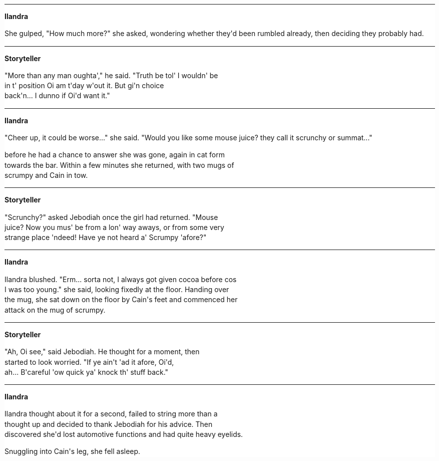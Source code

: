 <hr />
<p><b>Ilandra</b></p>
<p>She gulped, "How much more?" she asked, wondering whether they&#039;d been rumbled already, then deciding they probably had.</p>
<hr />
<p><b>Storyteller</b></p>
<p>"More than any man oughta&#039;," he said.  "Truth be tol&#039; I wouldn&#039; be<br />
in t&#039; position Oi am t&#039;day w&#039;out it.  But gi&#039;n choice<br />
back&#039;n...  I dunno if Oi&#039;d want it."</p>
<hr />
<p><b>Ilandra</b></p>
<p>"Cheer up, it could be worse..." she said. "Would you like some mouse juice? they call it scrunchy or summat..."</p>
<p>before he had a chance to answer she was gone, again in cat form<br />
towards the bar. Within a few minutes she returned, with two mugs of<br />
scrumpy and Cain in tow.</p>
<hr />
<p><b>Storyteller</b></p>
<p>"Scrunchy?" asked Jebodiah once the girl had returned.  "Mouse<br />
juice?  Now you mus&#039; be from a lon&#039; way aways, or from some very<br />
strange place &#039;ndeed!  Have ye not heard a&#039; Scrumpy &#039;afore?"</p>
<hr />
<p><b>Ilandra</b></p>
<p>Ilandra blushed. "Erm... sorta not, I always got given cocoa before cos<br />
I was too young." she said, looking fixedly at the floor. Handing over<br />
the mug, she sat down on the floor by Cain&#039;s feet and commenced her<br />
attack on the mug of scrumpy.</p>
<hr />
<p><b>Storyteller</b></p>
<p>"Ah, Oi see," said Jebodiah.  He thought for a moment, then<br />
started to look worried.  "If ye ain&#039;t &#039;ad it afore, Oi&#039;d,<br />
ah...  B&#039;careful &#039;ow quick ya&#039; knock th&#039; stuff back."</p>
<hr />
<p><b>Ilandra</b></p>
<p>Ilandra thought about it for a second, failed to string more than a<br />
thought up and decided to thank Jebodiah for his advice. Then<br />
discovered she&#039;d lost automotive functions and had quite heavy eyelids.</p>
<p>Snuggling into Cain&#039;s leg, she fell asleep.</p>
